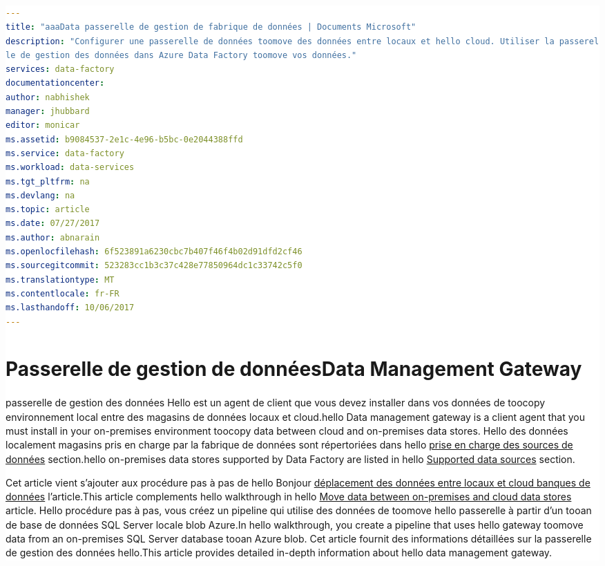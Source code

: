 ```yaml
---
title: "aaaData passerelle de gestion de fabrique de données | Documents Microsoft"
description: "Configurer une passerelle de données toomove des données entre locaux et hello cloud. Utiliser la passerelle de gestion des données dans Azure Data Factory toomove vos données."
services: data-factory
documentationcenter: 
author: nabhishek
manager: jhubbard
editor: monicar
ms.assetid: b9084537-2e1c-4e96-b5bc-0e2044388ffd
ms.service: data-factory
ms.workload: data-services
ms.tgt_pltfrm: na
ms.devlang: na
ms.topic: article
ms.date: 07/27/2017
ms.author: abnarain
ms.openlocfilehash: 6f523891a6230cbc7b407f46f4b02d91dfd2cf46
ms.sourcegitcommit: 523283cc1b3c37c428e77850964dc1c33742c5f0
ms.translationtype: MT
ms.contentlocale: fr-FR
ms.lasthandoff: 10/06/2017
---
```

# <a name="data-management-gateway"></a><span data-ttu-id="7d731-104">Passerelle de gestion de données</span><span class="sxs-lookup"><span data-stu-id="7d731-104">Data Management Gateway</span></span>
<span data-ttu-id="7d731-105">passerelle de gestion des données Hello est un agent de client que vous devez installer dans vos données de toocopy environnement local entre des magasins de données locaux et cloud.</span><span class="sxs-lookup"><span data-stu-id="7d731-105">hello Data management gateway is a client agent that you must install in your on-premises environment toocopy data between cloud and on-premises data stores.</span></span> <span data-ttu-id="7d731-106">Hello des données localement magasins pris en charge par la fabrique de données sont répertoriées dans hello [prise en charge des sources de données](data-factory-data-movement-activities.md#supported-data-stores-and-formats) section.</span><span class="sxs-lookup"><span data-stu-id="7d731-106">hello on-premises data stores supported by Data Factory are listed in hello [Supported data sources](data-factory-data-movement-activities.md#supported-data-stores-and-formats) section.</span></span>

<span data-ttu-id="7d731-107">Cet article vient s’ajouter aux procédure pas à pas de hello Bonjour [déplacement des données entre locaux et cloud banques de données](data-factory-move-data-between-onprem-and-cloud.md) l’article.</span><span class="sxs-lookup"><span data-stu-id="7d731-107">This article complements hello walkthrough in hello [Move data between on-premises and cloud data stores](data-factory-move-data-between-onprem-and-cloud.md) article.</span></span> <span data-ttu-id="7d731-108">Hello procédure pas à pas, vous créez un pipeline qui utilise des données de toomove hello passerelle à partir d’un tooan de base de données SQL Server locale blob Azure.</span><span class="sxs-lookup"><span data-stu-id="7d731-108">In hello walkthrough, you create a pipeline that uses hello gateway toomove data from an on-premises SQL Server database tooan Azure blob.</span></span> <span data-ttu-id="7d731-109">Cet article fournit des informations détaillées sur la passerelle de gestion des données hello.</span><span class="sxs-lookup"><span data-stu-id="7d731-109">This article provides detailed in-depth information about hello data management gateway.</span></span> 
